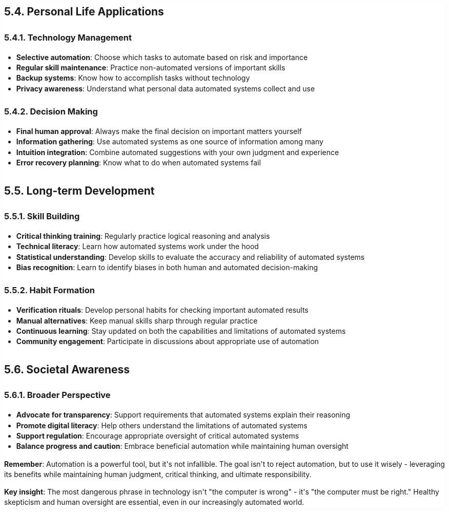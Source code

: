 ## 5.4. **Personal Life Applications**

### 5.4.1. **Technology Management**

- **Selective automation**: Choose which tasks to automate based on risk and importance
- **Regular skill maintenance**: Practice non-automated versions of important skills
- **Backup systems**: Know how to accomplish tasks without technology
- **Privacy awareness**: Understand what personal data automated systems collect and use

### 5.4.2. **Decision Making**

- **Final human approval**: Always make the final decision on important matters yourself
- **Information gathering**: Use automated systems as one source of information among many
- **Intuition integration**: Combine automated suggestions with your own judgment and experience
- **Error recovery planning**: Know what to do when automated systems fail

## 5.5. **Long-term Development**

### 5.5.1. **Skill Building**

- **Critical thinking training**: Regularly practice logical reasoning and analysis
- **Technical literacy**: Learn how automated systems work under the hood
- **Statistical understanding**: Develop skills to evaluate the accuracy and reliability of automated systems
- **Bias recognition**: Learn to identify biases in both human and automated decision-making

### 5.5.2. **Habit Formation**

- **Verification rituals**: Develop personal habits for checking important automated results
- **Manual alternatives**: Keep manual skills sharp through regular practice
- **Continuous learning**: Stay updated on both the capabilities and limitations of automated systems
- **Community engagement**: Participate in discussions about appropriate use of automation

## 5.6. **Societal Awareness**

### 5.6.1. **Broader Perspective**

- **Advocate for transparency**: Support requirements that automated systems explain their reasoning
- **Promote digital literacy**: Help others understand the limitations of automated systems
- **Support regulation**: Encourage appropriate oversight of critical automated systems
- **Balance progress and caution**: Embrace beneficial automation while maintaining human oversight

**Remember**: Automation is a powerful tool, but it's not infallible. The goal isn't to reject automation, but to use it wisely - leveraging its benefits while maintaining human judgment, critical thinking, and ultimate responsibility.

**Key insight**: The most dangerous phrase in technology isn't "the computer is wrong" - it's "the computer must be right." Healthy skepticism and human oversight are essential, even in our increasingly automated world.

